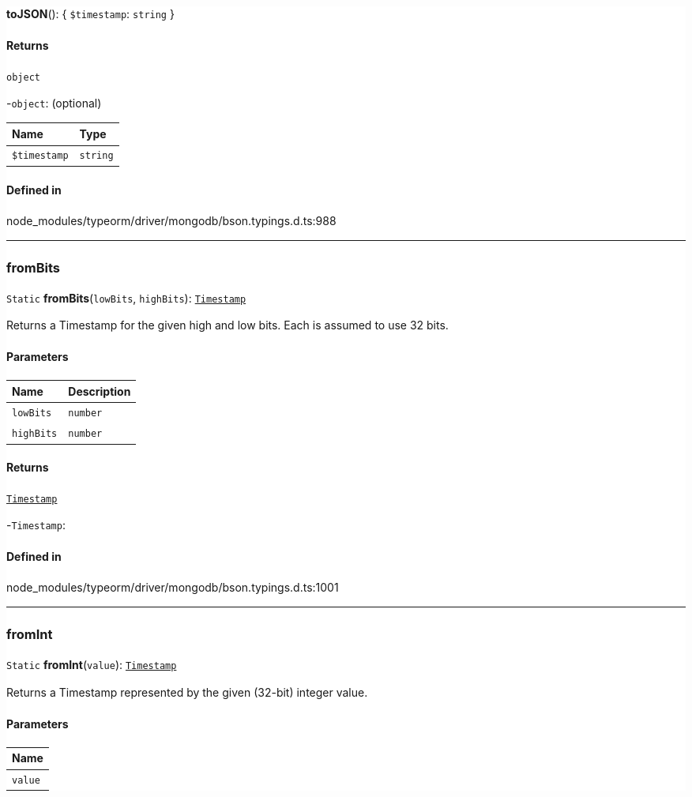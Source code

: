 **toJSON**(): { `$timestamp`: `string`  }

#### Returns

`object`

-``object``: (optional) 

| Name | Type |
| :------ | :------ |
| `$timestamp` | `string` |

#### Defined in

node_modules/typeorm/driver/mongodb/bson.typings.d.ts:988

___

### fromBits

`Static` **fromBits**(`lowBits`, `highBits`): [`Timestamp`](Timestamp.md)

Returns a Timestamp for the given high and low bits. Each is assumed to use 32 bits.

#### Parameters

| Name | Description |
| :------ | :------ |
| `lowBits` | `number` | the low 32-bits. |
| `highBits` | `number` | the high 32-bits. |

#### Returns

[`Timestamp`](Timestamp.md)

-`Timestamp`: 

#### Defined in

node_modules/typeorm/driver/mongodb/bson.typings.d.ts:1001

___

### fromInt

`Static` **fromInt**(`value`): [`Timestamp`](Timestamp.md)

Returns a Timestamp represented by the given (32-bit) integer value.

#### Parameters

| Name |
| :------ |
| `value` | `number` |
